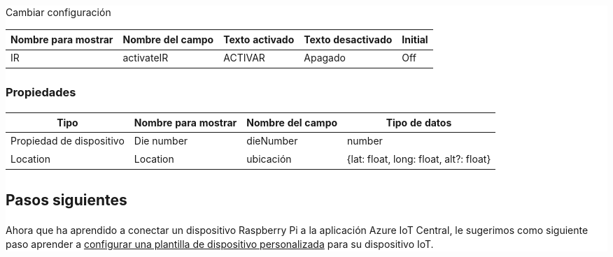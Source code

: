 Cambiar configuración

| Nombre para mostrar | Nombre del campo | Texto activado | Texto desactivado | Initial |
| ------------ | ---------- | ------- | -------- | ------- |
| IR           | activateIR | ACTIVAR      | Apagado      | Off     |

### <a name="properties"></a>Propiedades

| Tipo            | Nombre para mostrar | Nombre del campo | Tipo de datos                              |
| --------------- | ------------ | ---------- | -------------------------------------- |
| Propiedad de dispositivo | Die number   | dieNumber  | number                                 |
| Location        | Location     | ubicación   | {lat: float, long: float, alt?: float} |

## <a name="next-steps"></a>Pasos siguientes

Ahora que ha aprendido a conectar un dispositivo Raspberry Pi a la aplicación Azure IoT Central, le sugerimos como siguiente paso aprender a [configurar una plantilla de dispositivo personalizada](howto-set-up-template.md) para su dispositivo IoT.
